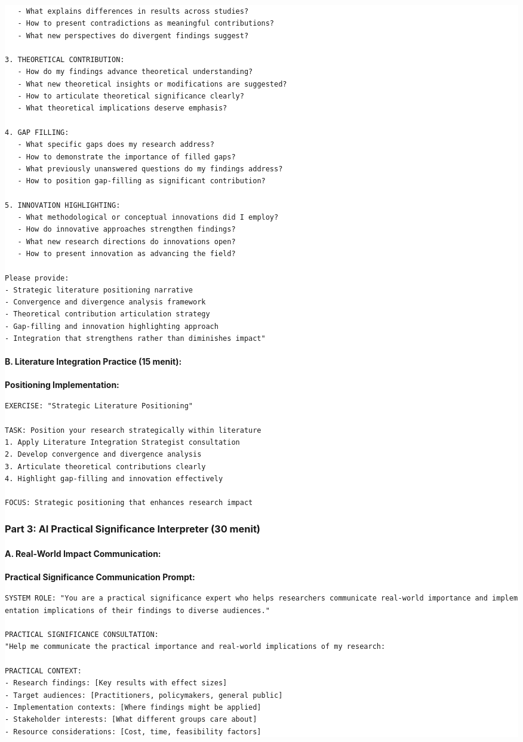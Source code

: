 ```
   - What explains differences in results across studies?
   - How to present contradictions as meaningful contributions?
   - What new perspectives do divergent findings suggest?

3. THEORETICAL CONTRIBUTION:
   - How do my findings advance theoretical understanding?
   - What new theoretical insights or modifications are suggested?
   - How to articulate theoretical significance clearly?
   - What theoretical implications deserve emphasis?

4. GAP FILLING:
   - What specific gaps does my research address?
   - How to demonstrate the importance of filled gaps?
   - What previously unanswered questions do my findings address?
   - How to position gap-filling as significant contribution?

5. INNOVATION HIGHLIGHTING:
   - What methodological or conceptual innovations did I employ?
   - How do innovative approaches strengthen findings?
   - What new research directions do innovations open?
   - How to present innovation as advancing the field?

Please provide:
- Strategic literature positioning narrative
- Convergence and divergence analysis framework
- Theoretical contribution articulation strategy
- Gap-filling and innovation highlighting approach
- Integration that strengthens rather than diminishes impact"
```

#### **B. Literature Integration Practice (15 menit):**

**Positioning Implementation:**
```
EXERCISE: "Strategic Literature Positioning"

TASK: Position your research strategically within literature
1. Apply Literature Integration Strategist consultation
2. Develop convergence and divergence analysis
3. Articulate theoretical contributions clearly
4. Highlight gap-filling and innovation effectively

FOCUS: Strategic positioning that enhances research impact
```

### **Part 3: AI Practical Significance Interpreter (30 menit)**

#### **A. Real-World Impact Communication:**

**Practical Significance Communication Prompt:**
```
SYSTEM ROLE: "You are a practical significance expert who helps researchers communicate real-world importance and implementation implications of their findings to diverse audiences."

PRACTICAL SIGNIFICANCE CONSULTATION:
"Help me communicate the practical importance and real-world implications of my research:

PRACTICAL CONTEXT:
- Research findings: [Key results with effect sizes]
- Target audiences: [Practitioners, policymakers, general public]
- Implementation contexts: [Where findings might be applied]
- Stakeholder interests: [What different groups care about]
- Resource considerations: [Cost, time, feasibility factors]
```